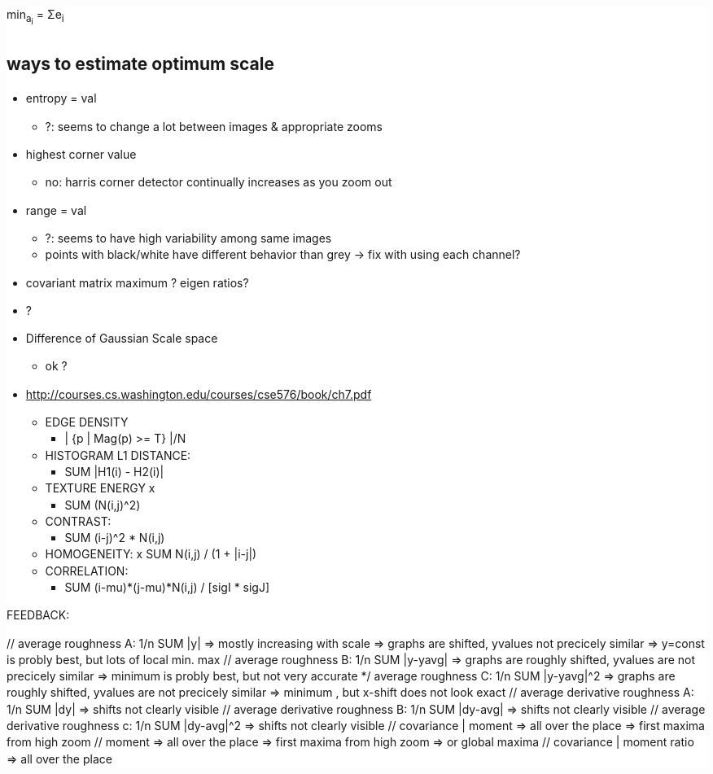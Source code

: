 



min<sub>a<sub>i</sub></sub> = &Sigma;e<sub>i</sub>







## ways to estimate optimum scale
- entropy = val
	- ?: seems to change a lot between images & appropriate zooms
- highest corner value
	- no: harris corner detector continually increases as you zoom out
- range = val
	- ?: seems to have high variability among same images
	- points with black/white have different behavior than grey
		-> fix with using each channel?
- covariant matrix maximum ? eigen ratios?
- ?

- Difference of Gaussian Scale space
	- ok ?

- http://courses.cs.washington.edu/courses/cse576/book/ch7.pdf
	- EDGE DENSITY
		- | {p | Mag(p) >= T} |/N
	- HISTOGRAM L1 DISTANCE:
		- SUM |H1(i) - H2(i)|
	- TEXTURE ENERGY x
		- SUM (N(i,j)^2)
	- CONTRAST:
		- SUM (i-j)^2 * N(i,j)
	- HOMOGENEITY: x
		SUM N(i,j) / (1 + |i-j|)
	- CORRELATION:
		- SUM (i-mu)*(j-mu)*N(i,j) / [sigI * sigJ]



FEEDBACK:

// average roughness A: 1/n SUM |y|
	=> mostly increasing with scale
	=> graphs are shifted, yvalues not precicely similar
	=> y=const is probly best, but lots of local min. max
// average roughness B: 1/n SUM |y-yavg|
	=> graphs are roughly shifted, yvalues are not precicely similar
	=> minimum is probly best, but not very accurate
*/ average roughness C: 1/n SUM |y-yavg|^2
	=> graphs are roughly shifted, yvalues are not precicely similar
	=> minimum , but x-shift does not look exact
// average derivative roughness A: 1/n SUM |dy|
	=> shifts not clearly visible
// average derivative roughness B: 1/n SUM |dy-avg|
	=> shifts not clearly visible
// average derivative roughness c: 1/n SUM |dy-avg|^2
	=> shifts not clearly visible
// covariance | moment
	=> all over the place
	=> first maxima from high zoom
// moment
	=> all over the place
	=> first maxima from high zoom
	=> or global maxima
// covariance | moment ratio
	=> all over the place
